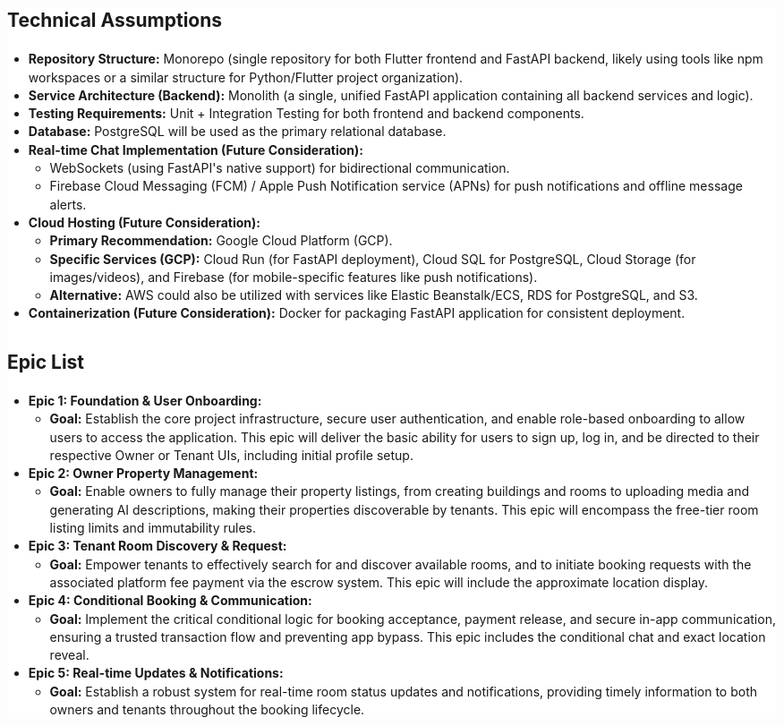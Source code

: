 ## Technical Assumptions

- **Repository Structure:** Monorepo (single repository for both Flutter frontend and FastAPI backend, likely using tools like npm workspaces or a similar structure for Python/Flutter project organization).
- **Service Architecture (Backend):** Monolith (a single, unified FastAPI application containing all backend services and logic).
- **Testing Requirements:** Unit + Integration Testing for both frontend and backend components.
- **Database:** PostgreSQL will be used as the primary relational database.
- **Real-time Chat Implementation (Future Consideration):**
    - WebSockets (using FastAPI's native support) for bidirectional communication.
    - Firebase Cloud Messaging (FCM) / Apple Push Notification service (APNs) for push notifications and offline message alerts.
- **Cloud Hosting (Future Consideration):**
    - **Primary Recommendation:** Google Cloud Platform (GCP).
    - **Specific Services (GCP):** Cloud Run (for FastAPI deployment), Cloud SQL for PostgreSQL, Cloud Storage (for images/videos), and Firebase (for mobile-specific features like push notifications).
    - **Alternative:** AWS could also be utilized with services like Elastic Beanstalk/ECS, RDS for PostgreSQL, and S3.
- **Containerization (Future Consideration):** Docker for packaging FastAPI application for consistent deployment.

## Epic List

- **Epic 1: Foundation & User Onboarding:**
  - **Goal:** Establish the core project infrastructure, secure user authentication, and enable role-based onboarding to allow users to access the application. This epic will deliver the basic ability for users to sign up, log in, and be directed to their respective Owner or Tenant UIs, including initial profile setup.
- **Epic 2: Owner Property Management:**
  - **Goal:** Enable owners to fully manage their property listings, from creating buildings and rooms to uploading media and generating AI descriptions, making their properties discoverable by tenants. This epic will encompass the free-tier room listing limits and immutability rules.
- **Epic 3: Tenant Room Discovery & Request:**
  - **Goal:** Empower tenants to effectively search for and discover available rooms, and to initiate booking requests with the associated platform fee payment via the escrow system. This epic will include the approximate location display.
- **Epic 4: Conditional Booking & Communication:**
  - **Goal:** Implement the critical conditional logic for booking acceptance, payment release, and secure in-app communication, ensuring a trusted transaction flow and preventing app bypass. This epic includes the conditional chat and exact location reveal.
- **Epic 5: Real-time Updates & Notifications:**
  - **Goal:** Establish a robust system for real-time room status updates and notifications, providing timely information to both owners and tenants throughout the booking lifecycle.